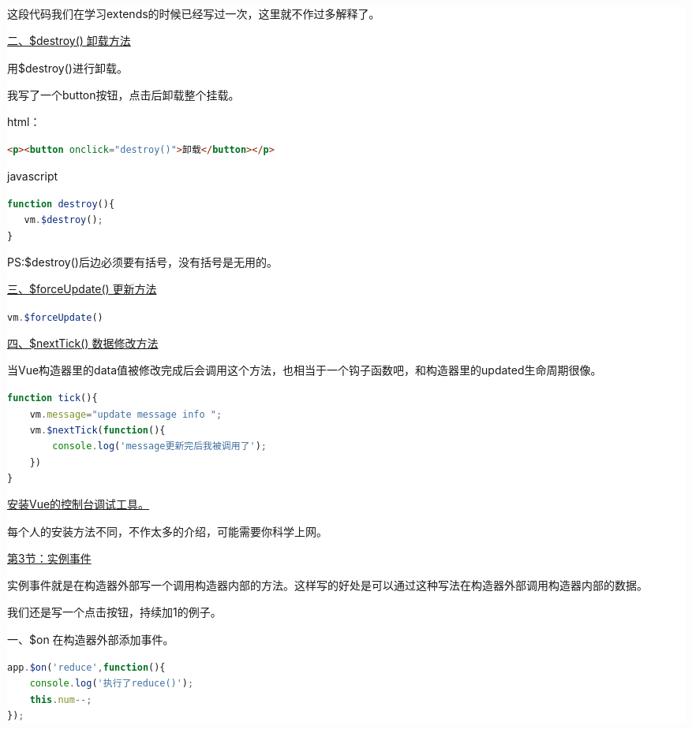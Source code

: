 这段代码我们在学习extends的时候已经写过一次，这里就不作过多解释了。

[二、$destroy() 卸载方法](https://jspang.com/detailed?id=24#toc36)

用$destroy()进行卸载。

我写了一个button按钮，点击后卸载整个挂载。

html：

```html
<p><button onclick="destroy()">卸载</button></p>
```

javascript

```javascript
function destroy(){
   vm.$destroy();
}
```

PS:$destroy()后边必须要有括号，没有括号是无用的。

[三、$forceUpdate() 更新方法](https://jspang.com/detailed?id=24#toc37)

```javascript
vm.$forceUpdate()
```

[四、$nextTick() 数据修改方法](https://jspang.com/detailed?id=24#toc38)

当Vue构造器里的data值被修改完成后会调用这个方法，也相当于一个钩子函数吧，和构造器里的updated生命周期很像。

```javascript
function tick(){
    vm.message="update message info ";
    vm.$nextTick(function(){
        console.log('message更新完后我被调用了');
    })
}
```

[安装Vue的控制台调试工具。](https://jspang.com/detailed?id=24#toc39)

每个人的安装方法不同，不作太多的介绍，可能需要你科学上网。

[第3节：实例事件](https://jspang.com/detailed?id=24#toc210)

实例事件就是在构造器外部写一个调用构造器内部的方法。这样写的好处是可以通过这种写法在构造器外部调用构造器内部的数据。

<iframe frameborder="0" width="100%" src="https://v.qq.com/iframe/player.html?vid=z0391czz0qp&amp;tiny=0&amp;auto=0" allowfullscreen="" style="box-sizing: border-box; height: 34rem; border: 1px solid rgb(61, 61, 61); border-radius: 8px;"></iframe>

我们还是写一个点击按钮，持续加1的例子。

一、$on 在构造器外部添加事件。

```javascript
app.$on('reduce',function(){
    console.log('执行了reduce()');
    this.num--;
});
```
